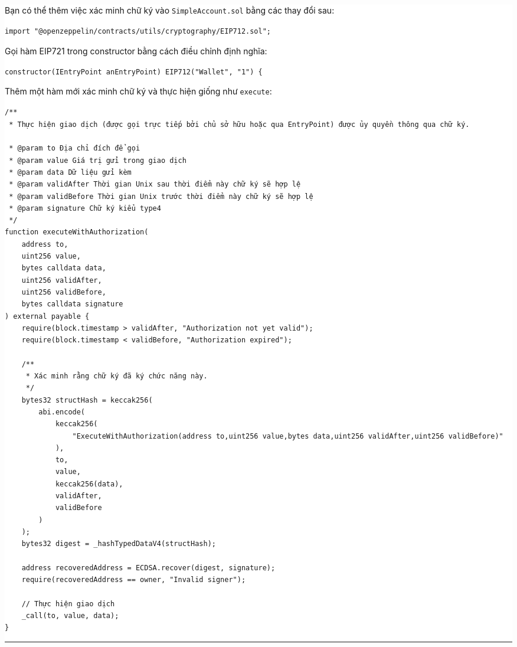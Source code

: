 Bạn có thể thêm việc xác minh chữ ký vào `SimpleAccount.sol` bằng các thay đổi sau:

```solidity
import "@openzeppelin/contracts/utils/cryptography/EIP712.sol";
```

Gọi hàm EIP721 trong constructor bằng cách điều chỉnh định nghĩa:

```solidity
constructor(IEntryPoint anEntryPoint) EIP712("Wallet", "1") {
```

Thêm một hàm mới xác minh chữ ký và thực hiện giống như `execute`:

```solidity
/**
 * Thực hiện giao dịch (được gọi trực tiếp bởi chủ sở hữu hoặc qua EntryPoint) được ủy quyền thông qua chữ ký.

 * @param to Địa chỉ đích để gọi
 * @param value Giá trị gửi trong giao dịch
 * @param data Dữ liệu gửi kèm
 * @param validAfter Thời gian Unix sau thời điểm này chữ ký sẽ hợp lệ
 * @param validBefore Thời gian Unix trước thời điểm này chữ ký sẽ hợp lệ
 * @param signature Chữ ký kiểu type4
 */
function executeWithAuthorization(
    address to,
    uint256 value,
    bytes calldata data,
    uint256 validAfter,
    uint256 validBefore,
    bytes calldata signature
) external payable {
    require(block.timestamp > validAfter, "Authorization not yet valid");
    require(block.timestamp < validBefore, "Authorization expired");

    /**
     * Xác minh rằng chữ ký đã ký chức năng này.
     */
    bytes32 structHash = keccak256(
        abi.encode(
            keccak256(
                "ExecuteWithAuthorization(address to,uint256 value,bytes data,uint256 validAfter,uint256 validBefore)"
            ),
            to,
            value,
            keccak256(data),
            validAfter,
            validBefore
        )
    );
    bytes32 digest = _hashTypedDataV4(structHash);

    address recoveredAddress = ECDSA.recover(digest, signature);
    require(recoveredAddress == owner, "Invalid signer");

    // Thực hiện giao dịch
    _call(to, value, data);
}
```

---